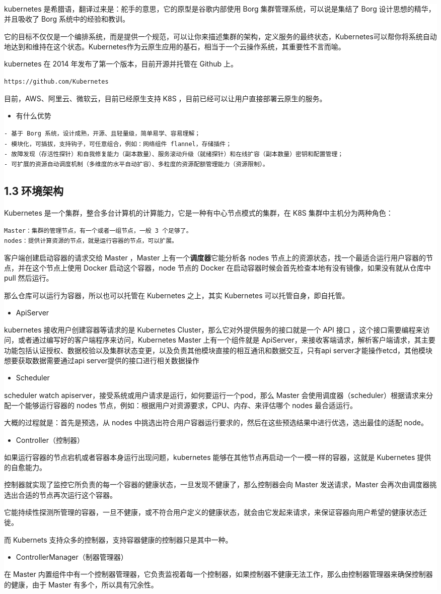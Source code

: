 kubernetes 是希腊语，翻译过来是：舵手的意思，它的原型是谷歌内部使用 Borg 集群管理系统，可以说是集结了 Borg 设计思想的精华，并且吸收了 Borg 系统中的经验和教训。

它的目标不仅仅是一个编排系统，而是提供一个规范，可以让你来描述集群的架构，定义服务的最终状态，Kubernetes可以帮你将系统自动地达到和维持在这个状态。Kubernetes作为云原生应用的基石，相当于一个云操作系统，其重要性不言而喻。

kubernetes 在 2014 年发布了第一个版本，目前开源并托管在 Github 上。

```bash
https://github.com/Kubernetes
```

目前，AWS、阿里云、微软云，目前已经原生支持 K8S ，目前已经可以让用户直接部署云原生的服务。

* 有什么优势

```
- 基于 Borg 系统，设计成熟，开源、且轻量级，简单易学、容易理解；
- 模块化，可插拔，支持钩子，可任意组合，例如：网络组件 flannel，存储插件；
- 故障发现（存活性探针）和自我修复能力（副本数量）、服务滚动升级（就绪探针）和在线扩容（副本数量）密钥和配置管理；
- 可扩展的资源自动调度机制（多维度的水平自动扩容）、多粒度的资源配额管理能力（资源限制）。
```

## 1.3 环境架构

Kubernetes 是一个集群，整合多台计算机的计算能力，它是一种有中心节点模式的集群，在 K8S 集群中主机分为两种角色：

```
Master：集群的管理节点，有一个或者一组节点，一般 3 个足够了。
nodes：提供计算资源的节点，就是运行容器的节点，可以扩展。
```

客户端创建启动容器的请求交给 Master ，Master 上有一个**调度器**它能分析各 nodes 节点上的资源状态，找一个最适合运行用户容器的节点，并在这个节点上使用 Docker 启动这个容器，node 节点的 Docker 在启动容器时候会首先检查本地有没有镜像，如果没有就从仓库中 pull 然后运行。

那么仓库可以运行为容器，所以也可以托管在 Kubernetes 之上，其实 Kubernetes 可以托管自身，即自托管。

* ApiServer

kubernetes 接收用户创建容器等请求的是 Kubernetes Cluster，那么它对外提供服务的接口就是一个 API 接口 ，这个接口需要编程来访问，或者通过编写好的客户端程序来访问，Kubernetes Master 上有一个组件就是 ApiServer，来接收客端请求，解析客户端请求，其主要功能包括认证授权、数据校验以及集群状态变更，以及负责其他模块直接的相互通讯和数据交互，只有api server才能操作etcd，其他模块想要获取数据需要通过api server提供的接口进行相关数据操作

* Scheduler

scheduler watch apiserver，接受系统或用户请求是运行，如何要运行一个pod，那么 Master 会使用调度器（scheduler）根据请求来分配一个能够运行容器的 nodes 节点，例如：根据用户对资源要求，CPU、内存、来评估哪个 nodes 最合适运行。

大概的过程就是：首先是预选，从 nodes 中挑选出符合用户容器运行要求的，然后在这些预选结果中进行优选，选出最佳的适配 node。

* Controller（控制器）

如果运行容器的节点宕机或者容器本身运行出现问题，kubernetes 能够在其他节点再启动一个一模一样的容器，这就是 Kubernetes 提供的自愈能力。

控制器就实现了监控它所负责的每一个容器的健康状态，一旦发现不健康了，那么控制器会向 Master 发送请求，Master 会再次由调度器挑选出合适的节点再次运行这个容器。

它能持续性探测所管理的容器，一旦不健康，或不符合用户定义的健康状态，就会由它发起来请求，来保证容器向用户希望的健康状态迁徙。

而 Kubernets 支持众多的控制器，支持容器健康的控制器只是其中一种。

* ControllerManager（制器管理器）

在 Master 内置组件中有一个控制器管理器，它负责监视着每一个控制器，如果控制器不健康无法工作，那么由控制器管理器来确保控制器的健康，由于 Master 有多个，所以具有冗余性。
